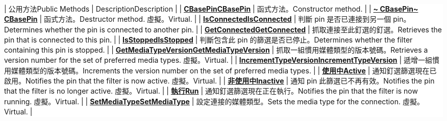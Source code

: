 | <span data-ttu-id="09bb4-154">公用方法</span><span class="sxs-lookup"><span data-stu-id="09bb4-154">Public Methods</span></span>                                                           | <span data-ttu-id="09bb4-155">Description</span><span class="sxs-lookup"><span data-stu-id="09bb4-155">Description</span></span>                                                                                                |
| [<span data-ttu-id="09bb4-156">**CBasePin**</span><span class="sxs-lookup"><span data-stu-id="09bb4-156">**CBasePin**</span></span>](cbasepin-cbasepin.md)                                    | <span data-ttu-id="09bb4-157">函式方法。</span><span class="sxs-lookup"><span data-stu-id="09bb4-157">Constructor method.</span></span>                                                                                        |
| [<span data-ttu-id="09bb4-158">**~ CBasePin**</span><span class="sxs-lookup"><span data-stu-id="09bb4-158">**~ CBasePin**</span></span>](cbasepin--cbasepin.md)                                 | <span data-ttu-id="09bb4-159">函式方法。</span><span class="sxs-lookup"><span data-stu-id="09bb4-159">Destructor method.</span></span> <span data-ttu-id="09bb4-160">虛擬。</span><span class="sxs-lookup"><span data-stu-id="09bb4-160">Virtual.</span></span>                                                                                |
| [<span data-ttu-id="09bb4-161">**IsConnected**</span><span class="sxs-lookup"><span data-stu-id="09bb4-161">**IsConnected**</span></span>](cbasepin-isconnected.md)                              | <span data-ttu-id="09bb4-162">判斷 pin 是否已連接到另一個 pin。</span><span class="sxs-lookup"><span data-stu-id="09bb4-162">Determines whether the pin is connected to another pin.</span></span>                                                    |
| [<span data-ttu-id="09bb4-163">**GetConnected**</span><span class="sxs-lookup"><span data-stu-id="09bb4-163">**GetConnected**</span></span>](cbasepin-getconnected.md)                            | <span data-ttu-id="09bb4-164">抓取連接至此釘選的釘選。</span><span class="sxs-lookup"><span data-stu-id="09bb4-164">Retrieves the pin that is connected to this pin.</span></span>                                                           |
| [<span data-ttu-id="09bb4-165">**IsStopped**</span><span class="sxs-lookup"><span data-stu-id="09bb4-165">**IsStopped**</span></span>](cbasepin-isstopped.md)                                  | <span data-ttu-id="09bb4-166">判斷包含此 pin 的篩選是否已停止。</span><span class="sxs-lookup"><span data-stu-id="09bb4-166">Determines whether the filter containing this pin is stopped.</span></span>                                              |
| [<span data-ttu-id="09bb4-167">**GetMediaTypeVersion**</span><span class="sxs-lookup"><span data-stu-id="09bb4-167">**GetMediaTypeVersion**</span></span>](cbasepin-getmediatypeversion.md)              | <span data-ttu-id="09bb4-168">抓取一組慣用媒體類型的版本號碼。</span><span class="sxs-lookup"><span data-stu-id="09bb4-168">Retrieves a version number for the set of preferred media types.</span></span> <span data-ttu-id="09bb4-169">虛擬。</span><span class="sxs-lookup"><span data-stu-id="09bb4-169">Virtual.</span></span>                                  |
| [<span data-ttu-id="09bb4-170">**IncrementTypeVersion**</span><span class="sxs-lookup"><span data-stu-id="09bb4-170">**IncrementTypeVersion**</span></span>](cbasepin-incrementtypeversion.md)            | <span data-ttu-id="09bb4-171">遞增一組慣用媒體類型的版本號碼。</span><span class="sxs-lookup"><span data-stu-id="09bb4-171">Increments the version number on the set of preferred media types.</span></span>                                         |
| [<span data-ttu-id="09bb4-172">**使用中**</span><span class="sxs-lookup"><span data-stu-id="09bb4-172">**Active**</span></span>](cbasepin-active.md)                                        | <span data-ttu-id="09bb4-173">通知釘選篩選現在已啟用。</span><span class="sxs-lookup"><span data-stu-id="09bb4-173">Notifies the pin that the filter is now active.</span></span> <span data-ttu-id="09bb4-174">虛擬。</span><span class="sxs-lookup"><span data-stu-id="09bb4-174">Virtual.</span></span>                                                   |
| [<span data-ttu-id="09bb4-175">**非使用中**</span><span class="sxs-lookup"><span data-stu-id="09bb4-175">**Inactive**</span></span>](cbasepin-inactive.md)                                    | <span data-ttu-id="09bb4-176">通知 pin 此篩選已不再有效。</span><span class="sxs-lookup"><span data-stu-id="09bb4-176">Notifies the pin that the filter is no longer active.</span></span> <span data-ttu-id="09bb4-177">虛擬。</span><span class="sxs-lookup"><span data-stu-id="09bb4-177">Virtual.</span></span>                                             |
| [<span data-ttu-id="09bb4-178">**執行**</span><span class="sxs-lookup"><span data-stu-id="09bb4-178">**Run**</span></span>](cbasepin-run.md)                                              | <span data-ttu-id="09bb4-179">通知釘選篩選現在正在執行。</span><span class="sxs-lookup"><span data-stu-id="09bb4-179">Notifies the pin that the filter is now running.</span></span> <span data-ttu-id="09bb4-180">虛擬。</span><span class="sxs-lookup"><span data-stu-id="09bb4-180">Virtual.</span></span>                                                  |
| [<span data-ttu-id="09bb4-181">**SetMediaType**</span><span class="sxs-lookup"><span data-stu-id="09bb4-181">**SetMediaType**</span></span>](cbasepin-setmediatype.md)                            | <span data-ttu-id="09bb4-182">設定連接的媒體類型。</span><span class="sxs-lookup"><span data-stu-id="09bb4-182">Sets the media type for the connection.</span></span> <span data-ttu-id="09bb4-183">虛擬。</span><span class="sxs-lookup"><span data-stu-id="09bb4-183">Virtual.</span></span>                                                           |